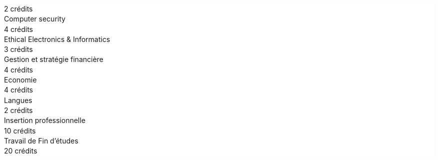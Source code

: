 </div>
<div class="ects">
2 crédits
</div>
</div>
<div class="ue q1">
<div class="name">
Computer security
</div>
<div class="ects">
4 crédits
</div>
</div>
<div class="ue q1">
<div class="name">
Ethical Electronics & Informatics
</div>
<div class="ects">
3 crédits
</div>
</div>
<div class="ue q2">
<div class="name">
Gestion et stratégie financière
</div>
<div class="ects">
4 crédits
</div>
</div>
<div class="ue q2">
<div class="name">
Economie
</div>
<div class="ects">
4 crédits
</div>
</div>
<div class="ue q2">
<div class="name">
Langues
</div>
<div class="ects">
2 crédits
</div>
</div>
<div class="ue all">
<div class="name">
Insertion professionnelle
</div>
<div class="ects">
10 crédits
</div>
</div>
<div class="ue q2" style="grid-row: span 3">
<div class="name">
Travail de Fin d’études
</div>
<div class="ects">
20 crédits
</div>
</div>
</section>
</div>
